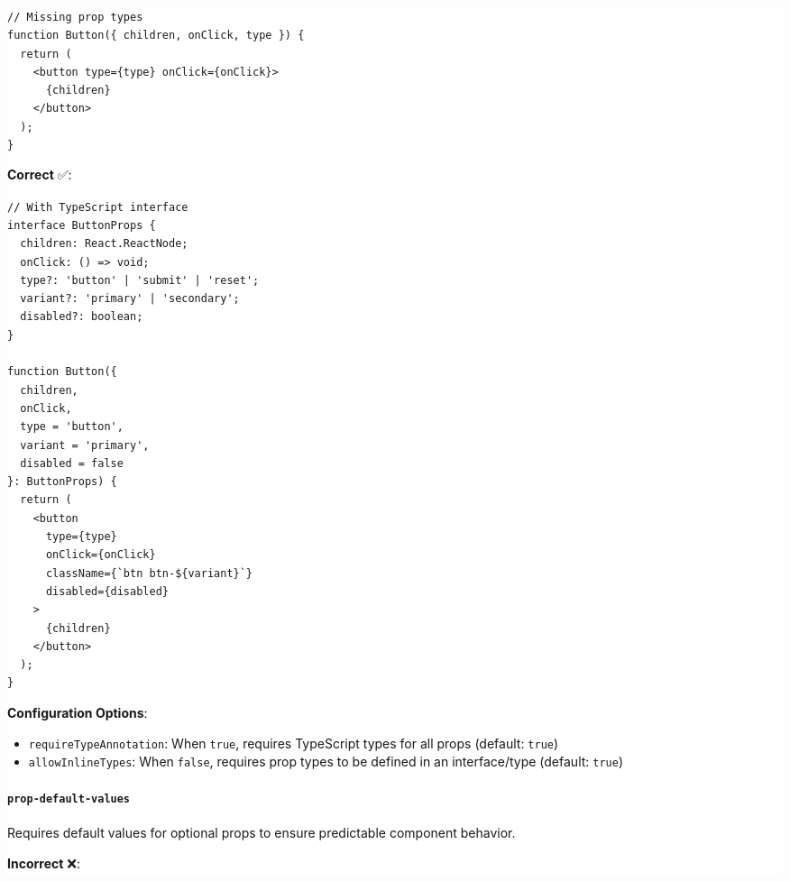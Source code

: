 ```tsx
// Missing prop types
function Button({ children, onClick, type }) {
  return (
    <button type={type} onClick={onClick}>
      {children}
    </button>
  );
}
```

**Correct** ✅:

```tsx
// With TypeScript interface
interface ButtonProps {
  children: React.ReactNode;
  onClick: () => void;
  type?: 'button' | 'submit' | 'reset';
  variant?: 'primary' | 'secondary';
  disabled?: boolean;
}

function Button({ 
  children, 
  onClick, 
  type = 'button',
  variant = 'primary',
  disabled = false 
}: ButtonProps) {
  return (
    <button 
      type={type} 
      onClick={onClick}
      className={`btn btn-${variant}`}
      disabled={disabled}
    >
      {children}
    </button>
  );
}
```

**Configuration Options**:

- `requireTypeAnnotation`: When `true`, requires TypeScript types for all props (default: `true`)
- `allowInlineTypes`: When `false`, requires prop types to be defined in an interface/type (default: `true`)

#### `prop-default-values`

Requires default values for optional props to ensure predictable component behavior.

**Incorrect** ❌:
